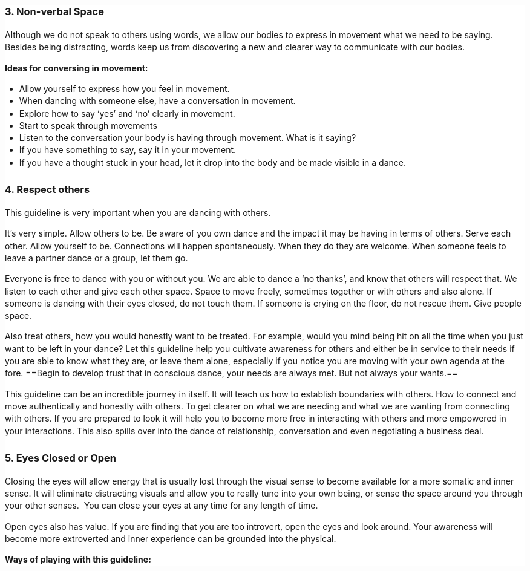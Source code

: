 ### **3. Non-verbal Space**

Although we do not speak to others using words, we allow our bodies to express in movement what we need to be saying. Besides being distracting, words keep us from discovering a new and clearer way to communicate with our bodies.

**Ideas for conversing in movement:**

-   Allow yourself to express how you feel in movement.
-   When dancing with someone else, have a conversation in movement.
-   Explore how to say ‘yes’ and ‘no’ clearly in movement.
-   Start to speak through movements
-   Listen to the conversation your body is having through movement. What is it saying?
-   If you have something to say, say it in your movement.
-   If you have a thought stuck in your head, let it drop into the body and be made visible in a dance.

### **4. Respect others**

This guideline is very important when you are dancing with others. 

It’s very simple. Allow others to be. Be aware of you own dance and the impact it may be having in terms of others. Serve each other. Allow yourself to be. Connections will happen spontaneously. When they do they are welcome. When someone feels to leave a partner dance or a group, let them go. 

Everyone is free to dance with you or without you. We are able to dance a ‘no thanks’, and know that others will respect that. We listen to each other and give each other space. Space to move freely, sometimes together or with others and also alone. If someone is dancing with their eyes closed, do not touch them. If someone is crying on the floor, do not rescue them. Give people space.

Also treat others, how you would honestly want to be treated. For example, would you mind being hit on all the time when you just want to be left in your dance? Let this guideline help you cultivate awareness for others and either be in service to their needs if you are able to know what they are, or leave them alone, especially if you notice you are moving with your own agenda at the fore. ==Begin to develop trust that in conscious dance, your needs are always met. But not always your wants.==

This guideline can be an incredible journey in itself. It will teach us how to establish boundaries with others. How to connect and move authentically and honestly with others. To get clearer on what we are needing and what we are wanting from connecting with others. If you are prepared to look it will help you to become more free in interacting with others and more empowered in your interactions. This also spills over into the dance of relationship, conversation and even negotiating a business deal.

### **5. Eyes Closed or Open**

Closing the eyes will allow energy that is usually lost through the visual sense to become available for a more somatic and inner sense. It will eliminate distracting visuals and allow you to really tune into your own being, or sense the space around you through your other senses.  You can close your eyes at any time for any length of time.

Open eyes also has value. If you are finding that you are too introvert, open the eyes and look around. Your awareness will become more extroverted and inner experience can be grounded into the physical. 

**Ways of playing with this guideline:**
